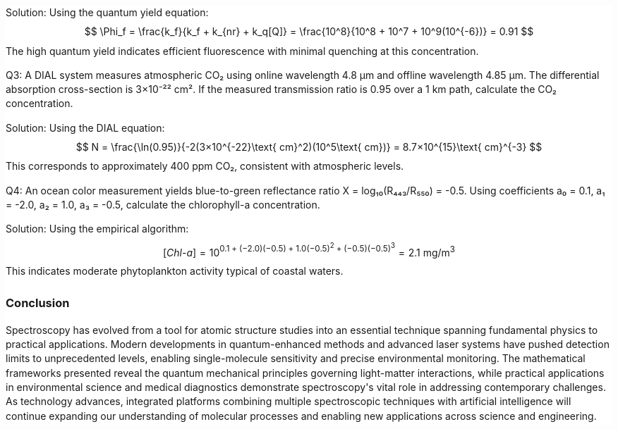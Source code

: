 Solution: Using the quantum yield equation:
$$ \Phi_f = \frac{k_f}{k_f + k_{nr} + k_q[Q]} = \frac{10^8}{10^8 + 10^7 + 10^9(10^{-6})} = 0.91 $$
The high quantum yield indicates efficient fluorescence with minimal quenching at this concentration.

Q3: A DIAL system measures atmospheric CO₂ using online wavelength 4.8 μm and offline wavelength 4.85 μm. The differential absorption cross-section is 3×10⁻²² cm². If the measured transmission ratio is 0.95 over a 1 km path, calculate the CO₂ concentration.

Solution: Using the DIAL equation:
$$ N = \frac{\ln(0.95)}{-2(3×10^{-22}\text{ cm}^2)(10^5\text{ cm})} = 8.7×10^{15}\text{ cm}^{-3} $$
This corresponds to approximately 400 ppm CO₂, consistent with atmospheric levels.

Q4: An ocean color measurement yields blue-to-green reflectance ratio X = log₁₀(R₄₄₃/R₅₅₀) = -0.5. Using coefficients a₀ = 0.1, a₁ = -2.0, a₂ = 1.0, a₃ = -0.5, calculate the chlorophyll-a concentration.

Solution: Using the empirical algorithm:
$$ [Chl\text{-}a] = 10^{0.1 + (-2.0)(-0.5) + 1.0(-0.5)^2 + (-0.5)(-0.5)^3} = 2.1\text{ mg/m}^3 $$
This indicates moderate phytoplankton activity typical of coastal waters.

### Conclusion

Spectroscopy has evolved from a tool for atomic structure studies into an essential technique spanning fundamental physics to practical applications. Modern developments in quantum-enhanced methods and advanced laser systems have pushed detection limits to unprecedented levels, enabling single-molecule sensitivity and precise environmental monitoring. The mathematical frameworks presented reveal the quantum mechanical principles governing light-matter interactions, while practical applications in environmental science and medical diagnostics demonstrate spectroscopy's vital role in addressing contemporary challenges. As technology advances, integrated platforms combining multiple spectroscopic techniques with artificial intelligence will continue expanding our understanding of molecular processes and enabling new applications across science and engineering.